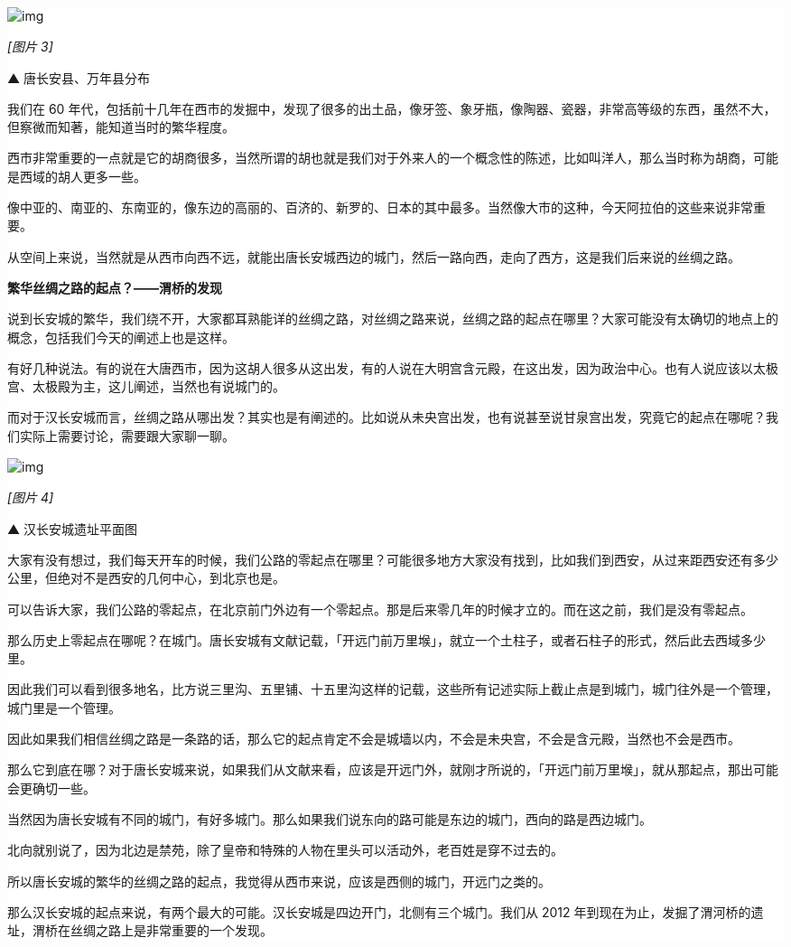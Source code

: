 
![img](https://pic4.zhimg.com/v2-42f6602cd284b1c690fcf7aec8f02c75.webp)

*[图片 3]* 


▲ 唐长安县、万年县分布


我们在 60 年代，包括前十几年在西市的发掘中，发现了很多的出土品，像牙签、象牙瓶，像陶器、瓷器，非常高等级的东西，虽然不大，但察微而知著，能知道当时的繁华程度。


西市非常重要的一点就是它的胡商很多，当然所谓的胡也就是我们对于外来人的一个概念性的陈述，比如叫洋人，那么当时称为胡商，可能是西域的胡人更多一些。


像中亚的、南亚的、东南亚的，像东边的高丽的、百济的、新罗的、日本的其中最多。当然像大市的这种，今天阿拉伯的这些来说非常重要。


从空间上来说，当然就是从西市向西不远，就能出唐长安城西边的城门，然后一路向西，走向了西方，这是我们后来说的丝绸之路。


**繁华丝绸之路的起点？——渭桥的发现**


说到长安城的繁华，我们绕不开，大家都耳熟能详的丝绸之路，对丝绸之路来说，丝绸之路的起点在哪里？大家可能没有太确切的地点上的概念，包括我们今天的阐述上也是这样。


有好几种说法。有的说在大唐西市，因为这胡人很多从这出发，有的人说在大明宫含元殿，在这出发，因为政治中心。也有人说应该以太极宫、太极殿为主，这儿阐述，当然也有说城门的。


而对于汉长安城而言，丝绸之路从哪出发？其实也是有阐述的。比如说从未央宫出发，也有说甚至说甘泉宫出发，究竟它的起点在哪呢？我们实际上需要讨论，需要跟大家聊一聊。


![img](https://pic1.zhimg.com/v2-d7d9d3119020559a0d6949ea11619a5e.webp)

*[图片 4]* 


▲ 汉长安城遗址平面图


大家有没有想过，我们每天开车的时候，我们公路的零起点在哪里？可能很多地方大家没有找到，比如我们到西安，从过来距西安还有多少公里，但绝对不是西安的几何中心，到北京也是。


可以告诉大家，我们公路的零起点，在北京前门外边有一个零起点。那是后来零几年的时候才立的。而在这之前，我们是没有零起点。


那么历史上零起点在哪呢？在城门。唐长安城有文献记载，「开远门前万里堠」，就立一个土柱子，或者石柱子的形式，然后此去西域多少里。


因此我们可以看到很多地名，比方说三里沟、五里铺、十五里沟这样的记载，这些所有记述实际上截止点是到城门，城门往外是一个管理，城门里是一个管理。


因此如果我们相信丝绸之路是一条路的话，那么它的起点肯定不会是城墙以内，不会是未央宫，不会是含元殿，当然也不会是西市。


那么它到底在哪？对于唐长安城来说，如果我们从文献来看，应该是开远门外，就刚才所说的，「开远门前万里堠」，就从那起点，那出可能会更确切一些。


当然因为唐长安城有不同的城门，有好多城门。那么如果我们说东向的路可能是东边的城门，西向的路是西边城门。


北向就别说了，因为北边是禁苑，除了皇帝和特殊的人物在里头可以活动外，老百姓是穿不过去的。


所以唐长安城的繁华的丝绸之路的起点，我觉得从西市来说，应该是西侧的城门，开远门之类的。


那么汉长安城的起点来说，有两个最大的可能。汉长安城是四边开门，北侧有三个城门。我们从 2012 年到现在为止，发掘了渭河桥的遗址，渭桥在丝绸之路上是非常重要的一个发现。 

